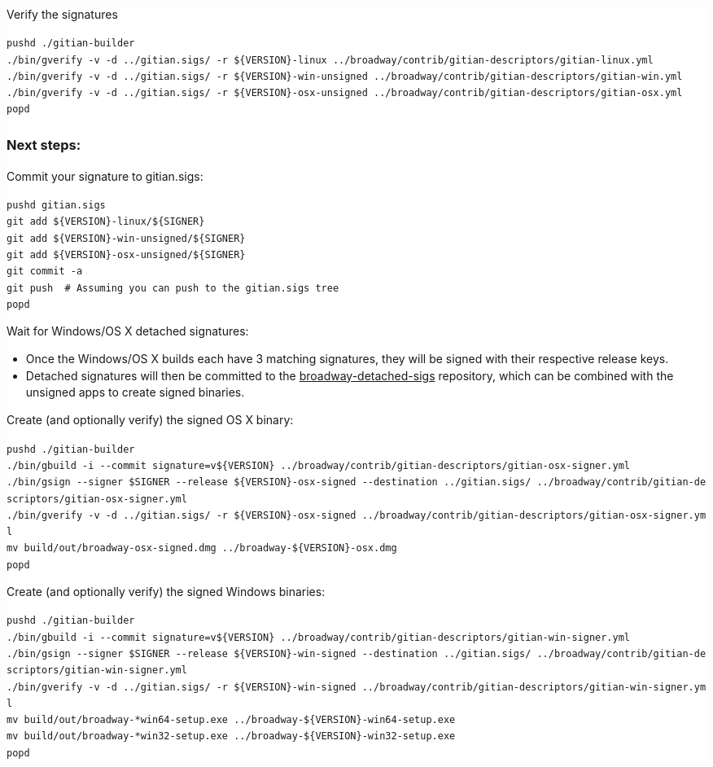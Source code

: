 Verify the signatures

    pushd ./gitian-builder
    ./bin/gverify -v -d ../gitian.sigs/ -r ${VERSION}-linux ../broadway/contrib/gitian-descriptors/gitian-linux.yml
    ./bin/gverify -v -d ../gitian.sigs/ -r ${VERSION}-win-unsigned ../broadway/contrib/gitian-descriptors/gitian-win.yml
    ./bin/gverify -v -d ../gitian.sigs/ -r ${VERSION}-osx-unsigned ../broadway/contrib/gitian-descriptors/gitian-osx.yml
    popd

### Next steps:

Commit your signature to gitian.sigs:

    pushd gitian.sigs
    git add ${VERSION}-linux/${SIGNER}
    git add ${VERSION}-win-unsigned/${SIGNER}
    git add ${VERSION}-osx-unsigned/${SIGNER}
    git commit -a
    git push  # Assuming you can push to the gitian.sigs tree
    popd

Wait for Windows/OS X detached signatures:

- Once the Windows/OS X builds each have 3 matching signatures, they will be signed with their respective release keys.
- Detached signatures will then be committed to the [broadway-detached-sigs](https://github.com/broadwaypay/broadway-detached-sigs) repository, which can be combined with the unsigned apps to create signed binaries.

Create (and optionally verify) the signed OS X binary:

    pushd ./gitian-builder
    ./bin/gbuild -i --commit signature=v${VERSION} ../broadway/contrib/gitian-descriptors/gitian-osx-signer.yml
    ./bin/gsign --signer $SIGNER --release ${VERSION}-osx-signed --destination ../gitian.sigs/ ../broadway/contrib/gitian-descriptors/gitian-osx-signer.yml
    ./bin/gverify -v -d ../gitian.sigs/ -r ${VERSION}-osx-signed ../broadway/contrib/gitian-descriptors/gitian-osx-signer.yml
    mv build/out/broadway-osx-signed.dmg ../broadway-${VERSION}-osx.dmg
    popd

Create (and optionally verify) the signed Windows binaries:

    pushd ./gitian-builder
    ./bin/gbuild -i --commit signature=v${VERSION} ../broadway/contrib/gitian-descriptors/gitian-win-signer.yml
    ./bin/gsign --signer $SIGNER --release ${VERSION}-win-signed --destination ../gitian.sigs/ ../broadway/contrib/gitian-descriptors/gitian-win-signer.yml
    ./bin/gverify -v -d ../gitian.sigs/ -r ${VERSION}-win-signed ../broadway/contrib/gitian-descriptors/gitian-win-signer.yml
    mv build/out/broadway-*win64-setup.exe ../broadway-${VERSION}-win64-setup.exe
    mv build/out/broadway-*win32-setup.exe ../broadway-${VERSION}-win32-setup.exe
    popd
